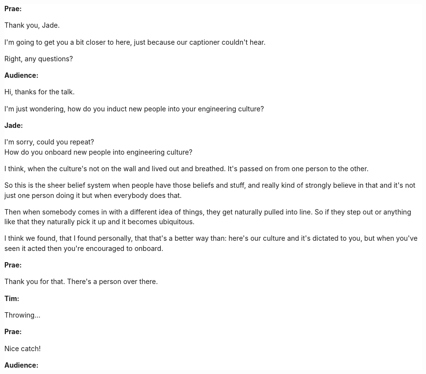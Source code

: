<p>
  <strong>Prae:</strong>
</p>
<p>
  Thank you, Jade.
</p>
<p>
  I'm going to get you a bit closer to here, just because our captioner couldn't hear.
</p>
<p>
  Right, any questions?
</p>
<p>
  <strong>Audience:</strong>
</p>
<p>
  Hi, thanks for the talk.
</p>
<p>
  I'm just wondering, how do you induct new people into your engineering culture?
</p>
<p>
  <strong>Jade:</strong>
</p>
<p> 
  I'm sorry, could you repeat?<br>
  How do you onboard new people into engineering culture?
</p>
<p> 
  I think, when the culture's not on the wall and lived out and breathed. It's passed on from one person to the other.
</p>
<p> 
  So this is the sheer belief system when people have those beliefs and stuff, and really kind of strongly believe in that and it's not just one person doing it but when everybody does that.
</p>
<p> 
  Then when somebody comes in with a different idea of things, they get naturally pulled into line. So if they step out or anything like that they naturally pick it up and it becomes ubiquitous.
</p>
<p> 
  I think we found, that I found personally, that that's a better way than: here's our culture and it's dictated to you, but when you've seen it acted then you're encouraged to onboard.
</p>
<p>
  <strong>Prae:</strong>
</p>
<p>
  Thank you for that. There's a person over there.
</p>
<p>
  <strong>Tim:</strong>
</p>
<p>
  Throwing...
</p>
<p>
  <strong>Prae:</strong>
</p>
<p>
  Nice catch!
</p>
<p>
  <strong>Audience:</strong>